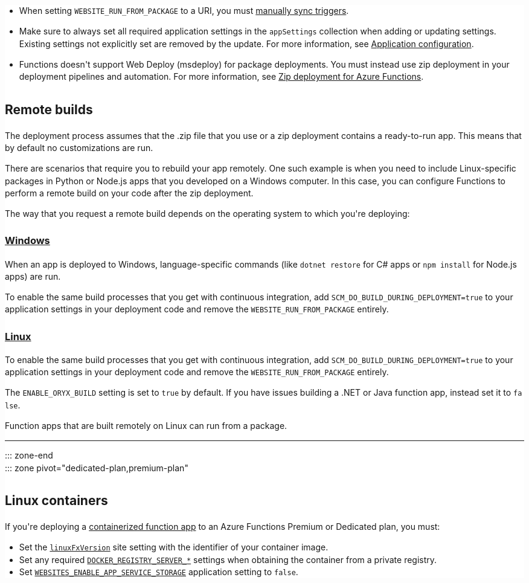 + When setting `WEBSITE_RUN_FROM_PACKAGE` to a URI, you must [manually sync triggers](functions-deployment-technologies.md#trigger-syncing).

+ Make sure to always set all required application settings in the `appSettings` collection when adding or updating settings. Existing settings not explicitly set are removed by the update. For more information, see [Application configuration](#application-configuration). 

+ Functions doesn't support Web Deploy (msdeploy) for package deployments. You must instead use zip deployment in your deployment pipelines and automation. For more information, see [Zip deployment for Azure Functions](deployment-zip-push.md).

## Remote builds

The deployment process assumes that the .zip file that you use or a zip deployment contains a ready-to-run app. This means that by default no customizations are run. 

There are scenarios that require you to rebuild your app remotely. One such example is when you need to include Linux-specific packages in Python or Node.js apps that you developed on a Windows computer. In this case, you can configure Functions to perform a remote build on your code after the zip deployment. 

The way that you request a remote build depends on the operating system to which you're deploying:

### [Windows](#tab/windows)

When an app is deployed to Windows, language-specific commands (like `dotnet restore` for C# apps or `npm install` for Node.js apps) are run.

To enable the same build processes that you get with continuous integration, add `SCM_DO_BUILD_DURING_DEPLOYMENT=true` to your application settings in your deployment code and remove the `WEBSITE_RUN_FROM_PACKAGE` entirely.

### [Linux](#tab/linux)

To enable the same build processes that you get with continuous integration, add `SCM_DO_BUILD_DURING_DEPLOYMENT=true` to your application settings in your deployment code and remove the `WEBSITE_RUN_FROM_PACKAGE` entirely.

The `ENABLE_ORYX_BUILD` setting is set to `true` by default. If you have issues building a .NET or Java function app, instead set it to `false`. 

Function apps that are built remotely on Linux can run from a package.

---  

::: zone-end  
::: zone pivot="dedicated-plan,premium-plan"
## Linux containers

If you're deploying a [containerized function app](./functions-how-to-custom-container.md) to an Azure Functions Premium or Dedicated plan, you must:

+ Set the [`linuxFxVersion`](functions-app-settings.md#linuxfxversion) site setting with the identifier of your container image. 
+ Set any required [`DOCKER_REGISTRY_SERVER_*`](functions-infrastructure-as-code.md?tabs=linux#application-configuration) settings when obtaining the container from a private registry. 
+ Set [`WEBSITES_ENABLE_APP_SERVICE_STORAGE`](../app-service/reference-app-settings.md#custom-containers) application setting to `false`. 
